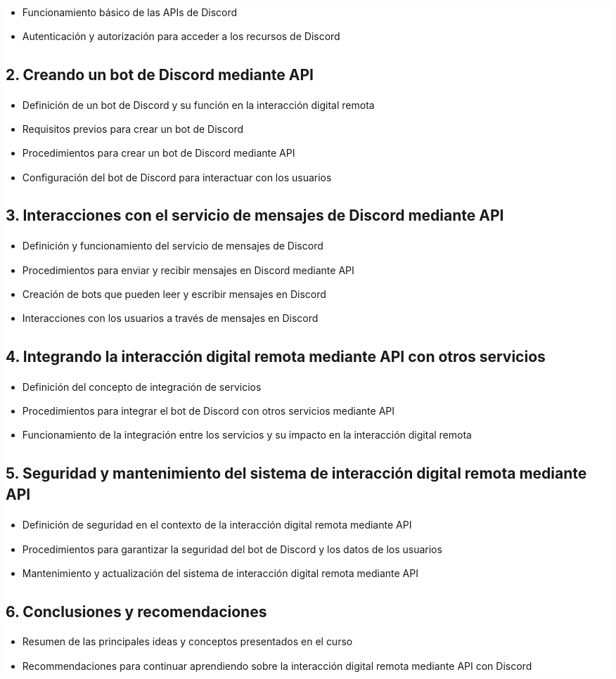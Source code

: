 - Funcionamiento básico de las APIs de Discord

- Autenticación y autorización para acceder a los recursos de Discord

  

## 2. Creando un bot de Discord mediante API

- Definición de un bot de Discord y su función en la interacción digital remota

- Requisitos previos para crear un bot de Discord

- Procedimientos para crear un bot de Discord mediante API

- Configuración del bot de Discord para interactuar con los usuarios

  

## 3. Interacciones con el servicio de mensajes de Discord mediante API

- Definición y funcionamiento del servicio de mensajes de Discord

- Procedimientos para enviar y recibir mensajes en Discord mediante API

- Creación de bots que pueden leer y escribir mensajes en Discord

- Interacciones con los usuarios a través de mensajes en Discord

  

## 4. Integrando la interacción digital remota mediante API con otros servicios

- Definición del concepto de integración de servicios

- Procedimientos para integrar el bot de Discord con otros servicios mediante API

- Funcionamiento de la integración entre los servicios y su impacto en la interacción digital remota

  

## 5. Seguridad y mantenimiento del sistema de interacción digital remota mediante API

- Definición de seguridad en el contexto de la interacción digital remota mediante API

- Procedimientos para garantizar la seguridad del bot de Discord y los datos de los usuarios

- Mantenimiento y actualización del sistema de interacción digital remota mediante API

  

## 6. Conclusiones y recomendaciones

- Resumen de las principales ideas y conceptos presentados en el curso

- Recommendaciones para continuar aprendiendo sobre la interacción digital remota mediante API con Discord
